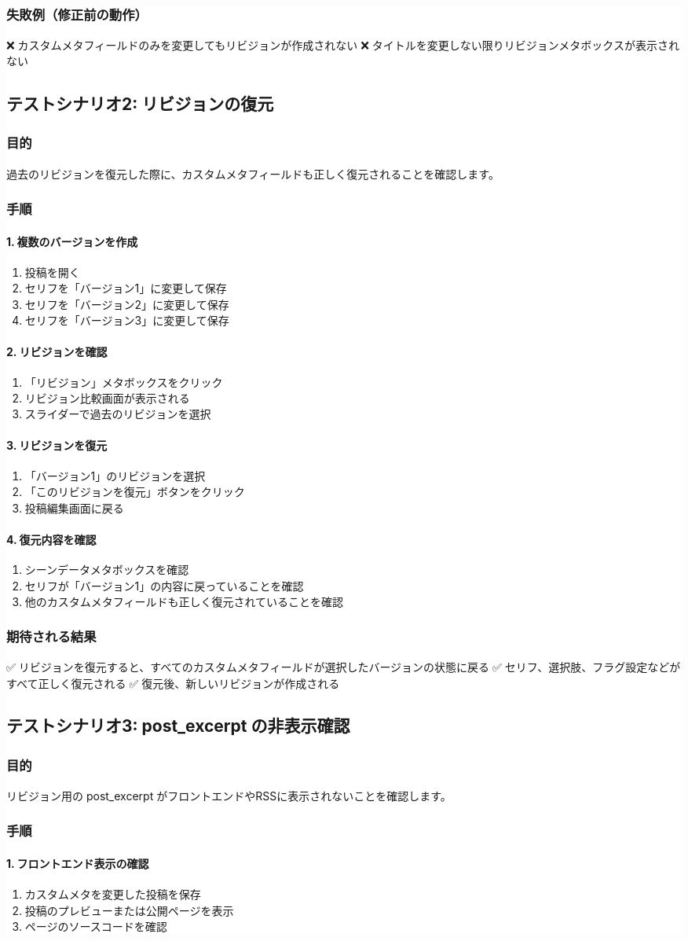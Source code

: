 ### 失敗例（修正前の動作）
❌ カスタムメタフィールドのみを変更してもリビジョンが作成されない
❌ タイトルを変更しない限りリビジョンメタボックスが表示されない

## テストシナリオ2: リビジョンの復元

### 目的
過去のリビジョンを復元した際に、カスタムメタフィールドも正しく復元されることを確認します。

### 手順

#### 1. 複数のバージョンを作成
1. 投稿を開く
2. セリフを「バージョン1」に変更して保存
3. セリフを「バージョン2」に変更して保存
4. セリフを「バージョン3」に変更して保存

#### 2. リビジョンを確認
1. 「リビジョン」メタボックスをクリック
2. リビジョン比較画面が表示される
3. スライダーで過去のリビジョンを選択

#### 3. リビジョンを復元
1. 「バージョン1」のリビジョンを選択
2. 「このリビジョンを復元」ボタンをクリック
3. 投稿編集画面に戻る

#### 4. 復元内容を確認
1. シーンデータメタボックスを確認
2. セリフが「バージョン1」の内容に戻っていることを確認
3. 他のカスタムメタフィールドも正しく復元されていることを確認

### 期待される結果
✅ リビジョンを復元すると、すべてのカスタムメタフィールドが選択したバージョンの状態に戻る
✅ セリフ、選択肢、フラグ設定などがすべて正しく復元される
✅ 復元後、新しいリビジョンが作成される

## テストシナリオ3: post_excerpt の非表示確認

### 目的
リビジョン用の post_excerpt がフロントエンドやRSSに表示されないことを確認します。

### 手順

#### 1. フロントエンド表示の確認
1. カスタムメタを変更した投稿を保存
2. 投稿のプレビューまたは公開ページを表示
3. ページのソースコードを確認
